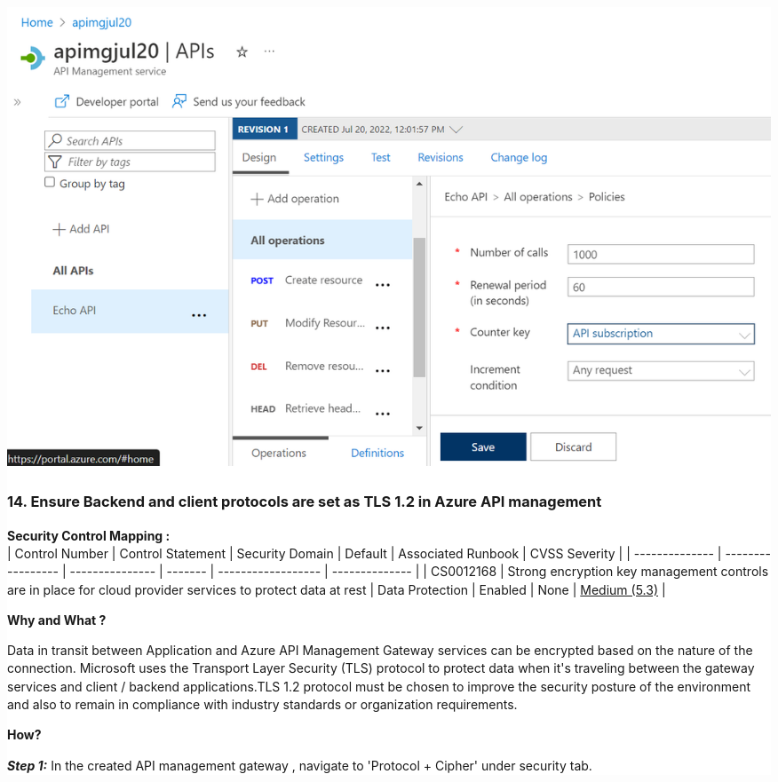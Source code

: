 ![image info](../docs/images/DeveloperGuidelines/APIManagement/14e.png) <br>

### 14. Ensure Backend and client protocols are set as TLS 1.2 in Azure API management

**Security Control Mapping :** <br>
| Control Number | Control Statement | Security Domain | Default | Associated Runbook | CVSS Severity  |
| -------------- | ----------------- | --------------- | ------- | ------------------ | -------------- |
|  CS0012168       | Strong encryption key management controls are in place for cloud provider services to protect data at rest | Data Protection  | Enabled | None | [Medium (5.3)](https://www.first.org/cvss/calculator/3.1#CVSS:3.1/AV:A/AC:H/PR:H/UI:N/S:U/C:H/I:L/A:L) |

**Why and What ?**<br>

Data in transit between Application and Azure API Management Gateway services can be encrypted based on the nature of the connection. Microsoft uses the Transport Layer Security (TLS) protocol to protect data when it's traveling between the gateway services and client / backend applications.TLS 1.2 protocol must be chosen to improve the security posture of the environment and also to remain in compliance with industry standards or organization requirements.

**How?** <br>

**_Step 1:_** In the created API management gateway , navigate to 'Protocol + Cipher' under security tab. <br>